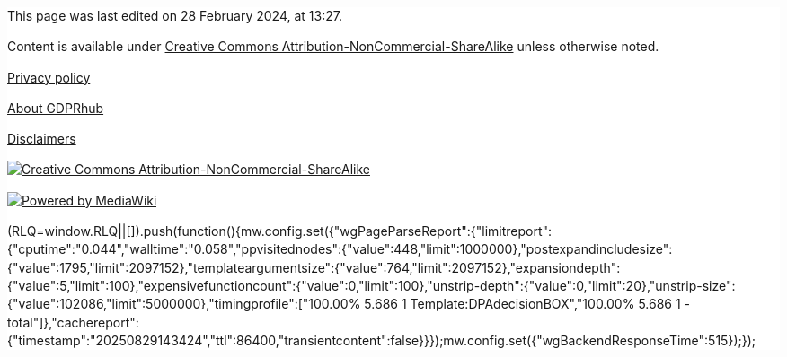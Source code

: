 This page was last edited on 28 February 2024, at 13:27.

Content is available under [Creative Commons Attribution-NonCommercial-ShareAlike](https://creativecommons.org/licenses/by-nc-sa/4.0/) unless otherwise noted.

[Privacy policy](/index.php?title=GDPRhub:Privacy_policy)

[About GDPRhub](/index.php?title=GDPRhub:About)

[Disclaimers](/index.php?title=GDPRhub:General_disclaimer)

[![Creative Commons Attribution-NonCommercial-ShareAlike](/resources/assets/licenses/cc-by-nc-sa.png)](https://creativecommons.org/licenses/by-nc-sa/4.0/)

[![Powered by MediaWiki](/resources/assets/poweredby_mediawiki_88x31.png)](https://www.mediawiki.org/)

(RLQ=window.RLQ||\[\]).push(function(){mw.config.set({"wgPageParseReport":{"limitreport":{"cputime":"0.044","walltime":"0.058","ppvisitednodes":{"value":448,"limit":1000000},"postexpandincludesize":{"value":1795,"limit":2097152},"templateargumentsize":{"value":764,"limit":2097152},"expansiondepth":{"value":5,"limit":100},"expensivefunctioncount":{"value":0,"limit":100},"unstrip-depth":{"value":0,"limit":20},"unstrip-size":{"value":102086,"limit":5000000},"timingprofile":\["100.00% 5.686 1 Template:DPAdecisionBOX","100.00% 5.686 1 -total"\]},"cachereport":{"timestamp":"20250829143424","ttl":86400,"transientcontent":false}}});mw.config.set({"wgBackendResponseTime":515});});